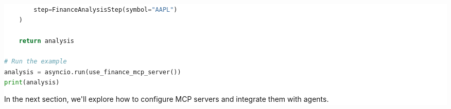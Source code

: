 ```python
        step=FinanceAnalysisStep(symbol="AAPL")
    )
    
    return analysis

# Run the example
analysis = asyncio.run(use_finance_mcp_server())
print(analysis)
```

In the next section, we'll explore how to configure MCP servers and integrate them with agents.
